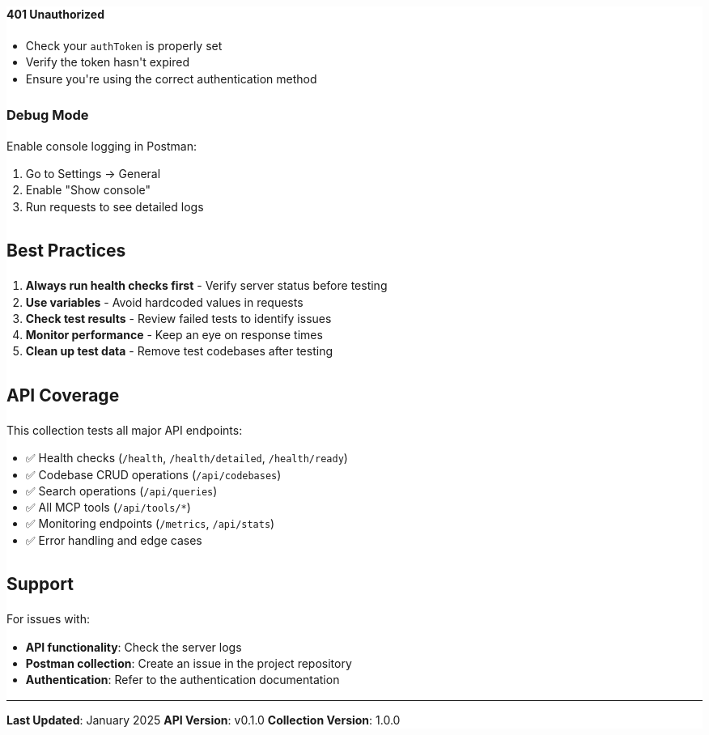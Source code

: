 #### 401 Unauthorized
- Check your `authToken` is properly set
- Verify the token hasn't expired
- Ensure you're using the correct authentication method

### Debug Mode
Enable console logging in Postman:
1. Go to Settings → General
2. Enable "Show console"
3. Run requests to see detailed logs

## Best Practices

1. **Always run health checks first** - Verify server status before testing
2. **Use variables** - Avoid hardcoded values in requests
3. **Check test results** - Review failed tests to identify issues
4. **Monitor performance** - Keep an eye on response times
5. **Clean up test data** - Remove test codebases after testing

## API Coverage

This collection tests all major API endpoints:

- ✅ Health checks (`/health`, `/health/detailed`, `/health/ready`)
- ✅ Codebase CRUD operations (`/api/codebases`)
- ✅ Search operations (`/api/queries`)
- ✅ All MCP tools (`/api/tools/*`)
- ✅ Monitoring endpoints (`/metrics`, `/api/stats`)
- ✅ Error handling and edge cases

## Support

For issues with:
- **API functionality**: Check the server logs
- **Postman collection**: Create an issue in the project repository
- **Authentication**: Refer to the authentication documentation

---

**Last Updated**: January 2025
**API Version**: v0.1.0
**Collection Version**: 1.0.0